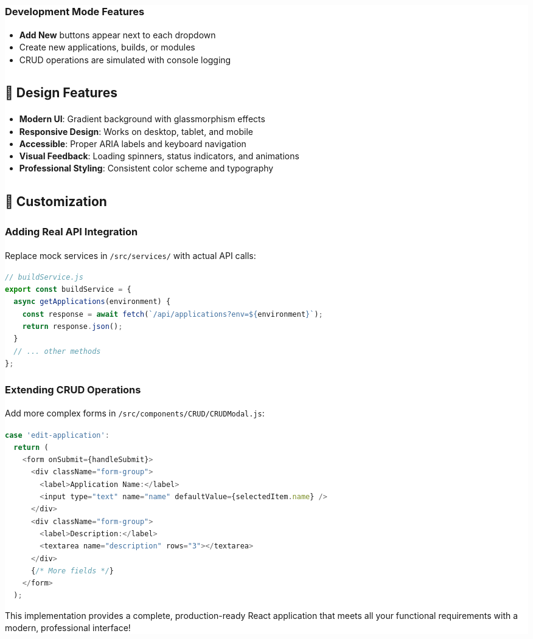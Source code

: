 ### Development Mode Features
- **Add New** buttons appear next to each dropdown
- Create new applications, builds, or modules
- CRUD operations are simulated with console logging

## 🎨 Design Features

- **Modern UI**: Gradient background with glassmorphism effects
- **Responsive Design**: Works on desktop, tablet, and mobile
- **Accessible**: Proper ARIA labels and keyboard navigation
- **Visual Feedback**: Loading spinners, status indicators, and animations
- **Professional Styling**: Consistent color scheme and typography

## 🔧 Customization

### Adding Real API Integration
Replace mock services in `/src/services/` with actual API calls:

```javascript
// buildService.js
export const buildService = {
  async getApplications(environment) {
    const response = await fetch(`/api/applications?env=${environment}`);
    return response.json();
  }
  // ... other methods
};
```

### Extending CRUD Operations
Add more complex forms in `/src/components/CRUD/CRUDModal.js`:

```javascript
case 'edit-application':
  return (
    <form onSubmit={handleSubmit}>
      <div className="form-group">
        <label>Application Name:</label>
        <input type="text" name="name" defaultValue={selectedItem.name} />
      </div>
      <div className="form-group">
        <label>Description:</label>
        <textarea name="description" rows="3"></textarea>
      </div>
      {/* More fields */}
    </form>
  );
```

This implementation provides a complete, production-ready React application that meets all your functional requirements with a modern, professional interface!
